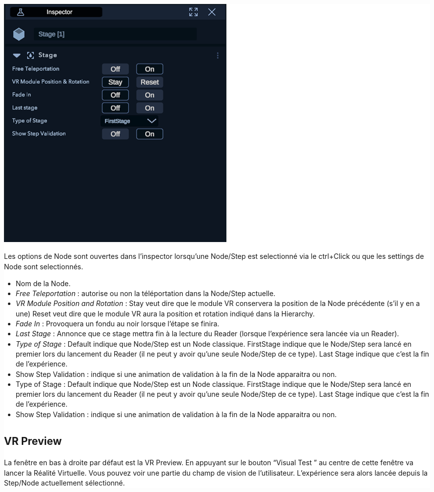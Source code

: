 ![Node Options](/img/UI_node_options.png)

Les options de Node sont ouvertes dans l’inspector lorsqu’une Node/Step est selectionné via le ctrl+Click ou que les settings de Node sont selectionnés.

-	Nom de la Node.
-	_Free Teleportation_ : autorise ou non la téléportation dans la Node/Step actuelle.
-	_VR Module Position and Rotation_ : Stay veut dire que le module VR conservera la position de la Node précédente (s’il y en a une) Reset veut dire que le module VR aura la position et rotation indiqué dans la Hierarchy.
-	_Fade In_ : Provoquera un fondu au noir lorsque l’étape se finira.
-	_Last Stage_ : Annonce que ce stage mettra fin à la lecture du Reader (lorsque l’expérience sera lancée via un Reader).
-	_Type of Stage_ : Default indique que Node/Step est un Node classique. FirstStage indique que le Node/Step sera lancé en premier lors du lancement du Reader (il ne peut y avoir qu’une seule Node/Step de ce type). Last Stage indique que c’est la fin de l’expérience.
-	Show Step Validation : indique si une animation de validation à la fin de la Node apparaitra ou non. 
-	Type of Stage : Default indique que Node/Step est un Node classique. FirstStage indique que le Node/Step sera lancé en premier lors du lancement du Reader (il ne peut y avoir qu’une seule Node/Step de ce type). Last Stage indique que c’est la fin de l’expérience.
-	Show Step Validation : indique si une animation de validation à la fin de la Node apparaitra ou non. 


## VR Preview

La fenêtre en bas à droite par défaut est la VR Preview. En appuyant sur le bouton “Visual Test ” au centre de cette fenêtre va lancer la Réalité Virtuelle. Vous pouvez voir une partie du champ de vision de l’utilisateur. L’expérience sera alors lancée depuis la Step/Node actuellement sélectionné. 
